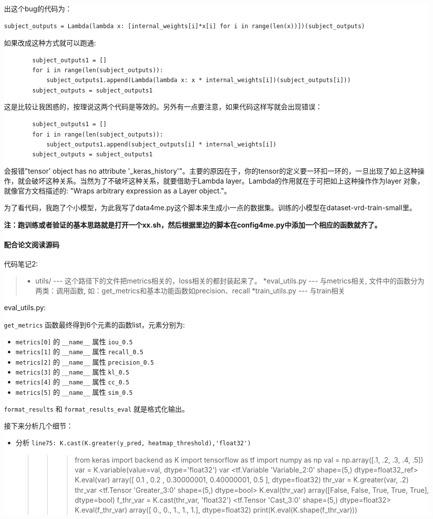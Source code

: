 出这个bug的代码为：

    subject_outputs = Lambda(lambda x: [internal_weights[i]*x[i] for i in range(len(x))])(subject_outputs)

如果改成这种方式就可以跑通:

            subject_outputs1 = []
            for i in range(len(subject_outputs)):
                subject_outputs1.append(Lambda(lambda x: x * internal_weights[i])(subject_outputs[i]))
            subject_outputs = subject_outputs1

这是比较让我困惑的，按理说这两个代码是等效的。另外有一点要注意，如果代码这样写就会出现错误：

            subject_outputs1 = []
            for i in range(len(subject_outputs)):
                subject_outputs1.append(subject_outputs[i] * internal_weights[i])
            subject_outputs = subject_outputs1

会报错"tensor' object has no attribute '_keras_history'"。主要的原因在于，你的tensor的定义要一环扣一环的，一旦出现了如上这种操作，就会破坏这种关系。当然为了不破坏这种关系，就要借助于Lambda layer。Lambda的作用就在于可把如上这种操作作为layer 对象，就像官方文档描述的: "Wraps arbitrary expression as a Layer object."。

为了看代码，我跑了个小模型，为此我写了data4me.py这个脚本来生成小一点的数据集。训练的小模型在dataset-vrd-train-small里。

__注：跑训练或者验证的基本思路就是打开一个xx.sh，然后根据里边的脚本在config4me.py中添加一个相应的函数就齐了。__


#### 配合论文阅读源码

代码笔记2:

>* utils/ --- 这个路径下的文件把metrics相关的，loss相关的都封装起来了。
>*eval_utils.py --- 与metrics相关, 文件中的函数分为两类：调用函数, 如：get_metrics和基本功能函数如precision、recall
>*train_utils.py --- 与train相关

eval_utils.py:

`get_metrics` 函数最终得到6个元素的函数list，元素分别为:

* `metrics[0]` 的 `__name__` 属性 `iou_0.5`
* `metrics[1]` 的 `__name__` 属性 `recall_0.5`
* `metrics[2]` 的 `__name__` 属性 `precision_0.5`
* `metrics[3]` 的 `__name__` 属性 `kl_0.5`
* `metrics[4]` 的 `__name__` 属性 `cc_0.5`
* `metrics[5]` 的 `__name__` 属性 `sim_0.5`

`format_results` 和 `format_results_eval` 就是格式化输出。

接下来分析几个细节：

* 分析 `line75: K.cast(K.greater(y_pred, heatmap_threshold),'float32')`

    >>> from keras import backend as K
    >>> import tensorflow as tf
    >>> import numpy as np
    >>> val = np.array([.1, .2, .3, .4, .5])
    >>> var = K.variable(value=val, dtype='float32')
    >>> var
    <tf.Variable 'Variable_2:0' shape=(5,) dtype=float32_ref>
    >>> K.eval(var)
    array([ 0.1       ,  0.2       ,  0.30000001,  0.40000001,  0.5       ], dtype=float32)
    >>> thr_var = K.greater(var, .2)
    >>> thr_var
    <tf.Tensor 'Greater_3:0' shape=(5,) dtype=bool>
    >>> K.eval(thr_var)
    array([False, False,  True,  True,  True], dtype=bool)
    >>> f_thr_var = K.cast(thr_var, 'float32')
    <tf.Tensor 'Cast_3:0' shape=(5,) dtype=float32>
    >>> K.eval(f_thr_var)
    array([ 0.,  0.,  1.,  1.,  1.], dtype=float32)
    >>> print(K.eval(K.shape(f_thr_var)))